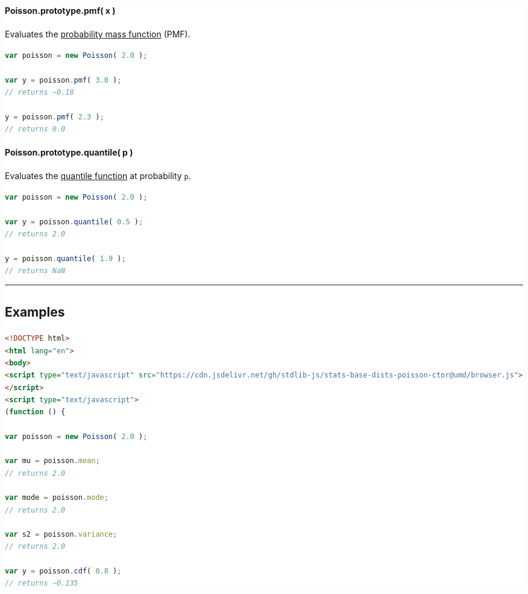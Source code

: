#### Poisson.prototype.pmf( x )

Evaluates the [probability mass function][pmf] (PMF).

```javascript
var poisson = new Poisson( 2.0 );

var y = poisson.pmf( 3.0 );
// returns ~0.18

y = poisson.pmf( 2.3 );
// returns 0.0
```

#### Poisson.prototype.quantile( p )

Evaluates the [quantile function][quantile-function] at probability `p`.

```javascript
var poisson = new Poisson( 2.0 );

var y = poisson.quantile( 0.5 );
// returns 2.0

y = poisson.quantile( 1.9 );
// returns NaN
```

</section>





<section class="notes">

</section>





* * *

<section class="examples">

## Examples



```html
<!DOCTYPE html>
<html lang="en">
<body>
<script type="text/javascript" src="https://cdn.jsdelivr.net/gh/stdlib-js/stats-base-dists-poisson-ctor@umd/browser.js"></script>
<script type="text/javascript">
(function () {

var poisson = new Poisson( 2.0 );

var mu = poisson.mean;
// returns 2.0

var mode = poisson.mode;
// returns 2.0

var s2 = poisson.variance;
// returns 2.0

var y = poisson.cdf( 0.8 );
// returns ~0.135

```

[npm-image]: http://img.shields.io/npm/v/@stdlib/stats-base-dists-poisson-ctor.svg
[npm-url]: https://npmjs.org/package/@stdlib/stats-base-dists-poisson-ctor
[test-image]: https://github.com/stdlib-js/stats-base-dists-poisson-ctor/actions/workflows/test.yml/badge.svg?branch=v0.2.1
[test-url]: https://github.com/stdlib-js/stats-base-dists-poisson-ctor/actions/workflows/test.yml?query=branch:v0.2.1
[coverage-image]: https://img.shields.io/codecov/c/github/stdlib-js/stats-base-dists-poisson-ctor/main.svg
[coverage-url]: https://codecov.io/github/stdlib-js/stats-base-dists-poisson-ctor?branch=main
[chat-image]: https://img.shields.io/gitter/room/stdlib-js/stdlib.svg
[chat-url]: https://app.gitter.im/#/room/#stdlib-js_stdlib:gitter.im
[stdlib]: https://github.com/stdlib-js/stdlib
[stdlib-authors]: https://github.com/stdlib-js/stdlib/graphs/contributors
[umd]: https://github.com/umdjs/umd
[es-module]: https://developer.mozilla.org/en-US/docs/Web/JavaScript/Guide/Modules
[deno-url]: https://github.com/stdlib-js/stats-base-dists-poisson-ctor/tree/deno
[deno-readme]: https://github.com/stdlib-js/stats-base-dists-poisson-ctor/blob/deno/README.md
[umd-url]: https://github.com/stdlib-js/stats-base-dists-poisson-ctor/tree/umd
[umd-readme]: https://github.com/stdlib-js/stats-base-dists-poisson-ctor/blob/umd/README.md
[esm-url]: https://github.com/stdlib-js/stats-base-dists-poisson-ctor/tree/esm
[esm-readme]: https://github.com/stdlib-js/stats-base-dists-poisson-ctor/blob/esm/README.md
[branches-url]: https://github.com/stdlib-js/stats-base-dists-poisson-ctor/blob/main/branches.md
[stdlib-license]: https://raw.githubusercontent.com/stdlib-js/stats-base-dists-poisson-ctor/main/LICENSE
[poisson-distribution]: https://en.wikipedia.org/wiki/Poisson_distribution
[cdf]: https://en.wikipedia.org/wiki/Cumulative_distribution_function
[mgf]: https://en.wikipedia.org/wiki/Moment-generating_function
[pmf]: https://en.wikipedia.org/wiki/Probability_mass_function
[quantile-function]: https://en.wikipedia.org/wiki/Quantile_function
[entropy]: https://en.wikipedia.org/wiki/Entropy_%28information_theory%29
[expected-value]: https://en.wikipedia.org/wiki/Expected_value
[kurtosis]: https://en.wikipedia.org/wiki/Kurtosis
[median]: https://en.wikipedia.org/wiki/Median
[mode]: https://en.wikipedia.org/wiki/Mode_%28statistics%29
[skewness]: https://en.wikipedia.org/wiki/Skewness
[standard-deviation]: https://en.wikipedia.org/wiki/Standard_deviation
[variance]: https://en.wikipedia.org/wiki/Variance